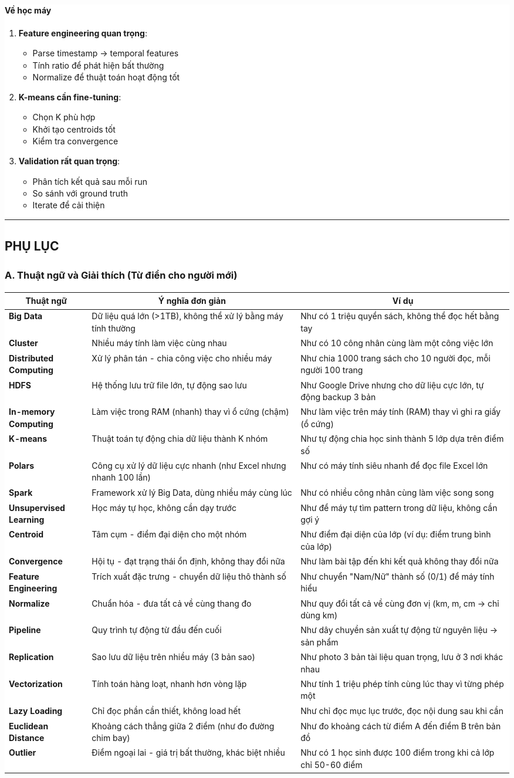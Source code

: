 #### Về học máy
1. **Feature engineering quan trọng**:
   - Parse timestamp → temporal features
   - Tính ratio để phát hiện bất thường
   - Normalize để thuật toán hoạt động tốt

2. **K-means cần fine-tuning**:
   - Chọn K phù hợp
   - Khởi tạo centroids tốt
   - Kiểm tra convergence

3. **Validation rất quan trọng**:
   - Phân tích kết quả sau mỗi run
   - So sánh với ground truth
   - Iterate để cải thiện

---

<a id="phu-luc"></a>
## PHỤ LỤC

### A. Thuật ngữ và Giải thích (Từ điển cho người mới)

| Thuật ngữ | Ý nghĩa đơn giản | Ví dụ |
|-----------|------------------|-------|
| **Big Data** | Dữ liệu quá lớn (>1TB), không thể xử lý bằng máy tính thường | Như có 1 triệu quyển sách, không thể đọc hết bằng tay |
| **Cluster** | Nhiều máy tính làm việc cùng nhau | Như có 10 công nhân cùng làm một công việc lớn |
| **Distributed Computing** | Xử lý phân tán - chia công việc cho nhiều máy | Như chia 1000 trang sách cho 10 người đọc, mỗi người 100 trang |
| **HDFS** | Hệ thống lưu trữ file lớn, tự động sao lưu | Như Google Drive nhưng cho dữ liệu cực lớn, tự động backup 3 bản |
| **In-memory Computing** | Làm việc trong RAM (nhanh) thay vì ổ cứng (chậm) | Như làm việc trên máy tính (RAM) thay vì ghi ra giấy (ổ cứng) |
| **K-means** | Thuật toán tự động chia dữ liệu thành K nhóm | Như tự động chia học sinh thành 5 lớp dựa trên điểm số |
| **Polars** | Công cụ xử lý dữ liệu cực nhanh (như Excel nhưng nhanh 100 lần) | Như có máy tính siêu nhanh để đọc file Excel lớn |
| **Spark** | Framework xử lý Big Data, dùng nhiều máy cùng lúc | Như có nhiều công nhân cùng làm việc song song |
| **Unsupervised Learning** | Học máy tự học, không cần dạy trước | Như để máy tự tìm pattern trong dữ liệu, không cần gợi ý |
| **Centroid** | Tâm cụm - điểm đại diện cho một nhóm | Như điểm đại diện của lớp (ví dụ: điểm trung bình của lớp) |
| **Convergence** | Hội tụ - đạt trạng thái ổn định, không thay đổi nữa | Như làm bài tập đến khi kết quả không thay đổi nữa |
| **Feature Engineering** | Trích xuất đặc trưng - chuyển dữ liệu thô thành số | Như chuyển "Nam/Nữ" thành số (0/1) để máy tính hiểu |
| **Normalize** | Chuẩn hóa - đưa tất cả về cùng thang đo | Như quy đổi tất cả về cùng đơn vị (km, m, cm → chỉ dùng km) |
| **Pipeline** | Quy trình tự động từ đầu đến cuối | Như dây chuyền sản xuất tự động từ nguyên liệu → sản phẩm |
| **Replication** | Sao lưu dữ liệu trên nhiều máy (3 bản sao) | Như photo 3 bản tài liệu quan trọng, lưu ở 3 nơi khác nhau |
| **Vectorization** | Tính toán hàng loạt, nhanh hơn vòng lặp | Như tính 1 triệu phép tính cùng lúc thay vì từng phép một |
| **Lazy Loading** | Chỉ đọc phần cần thiết, không load hết | Như chỉ đọc mục lục trước, đọc nội dung sau khi cần |
| **Euclidean Distance** | Khoảng cách thẳng giữa 2 điểm (như đo đường chim bay) | Như đo khoảng cách từ điểm A đến điểm B trên bản đồ |
| **Outlier** | Điểm ngoại lai - giá trị bất thường, khác biệt nhiều | Như có 1 học sinh được 100 điểm trong khi cả lớp chỉ 50-60 điểm |
